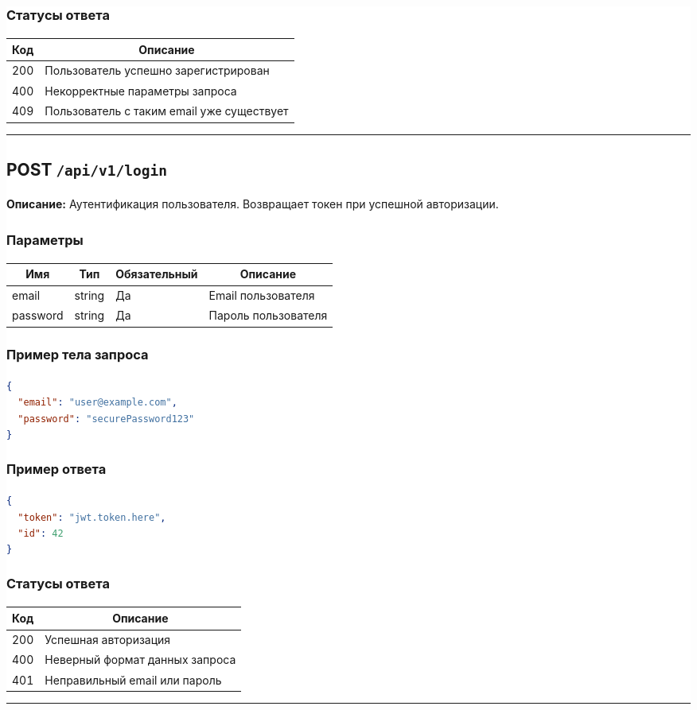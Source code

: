 ### Статусы ответа

| Код | Описание                                  |
| --- | ----------------------------------------- |
| 200 | Пользователь успешно зарегистрирован      |
| 400 | Некорректные параметры запроса            |
| 409 | Пользователь с таким email уже существует |

---

## POST `/api/v1/login`

**Описание:** Аутентификация пользователя. Возвращает токен при успешной авторизации.

### Параметры

| Имя      | Тип    | Обязательный | Описание            |
| -------- | ------ | ------------ | ------------------- |
| email    | string | Да           | Email пользователя  |
| password | string | Да           | Пароль пользователя |

### Пример тела запроса

```json
{
  "email": "user@example.com",
  "password": "securePassword123"
}
```

### Пример ответа

```json
{
  "token": "jwt.token.here",
  "id": 42
}
```

### Статусы ответа

| Код | Описание                       |
| --- | ------------------------------ |
| 200 | Успешная авторизация           |
| 400 | Неверный формат данных запроса |
| 401 | Неправильный email или пароль  |

---
